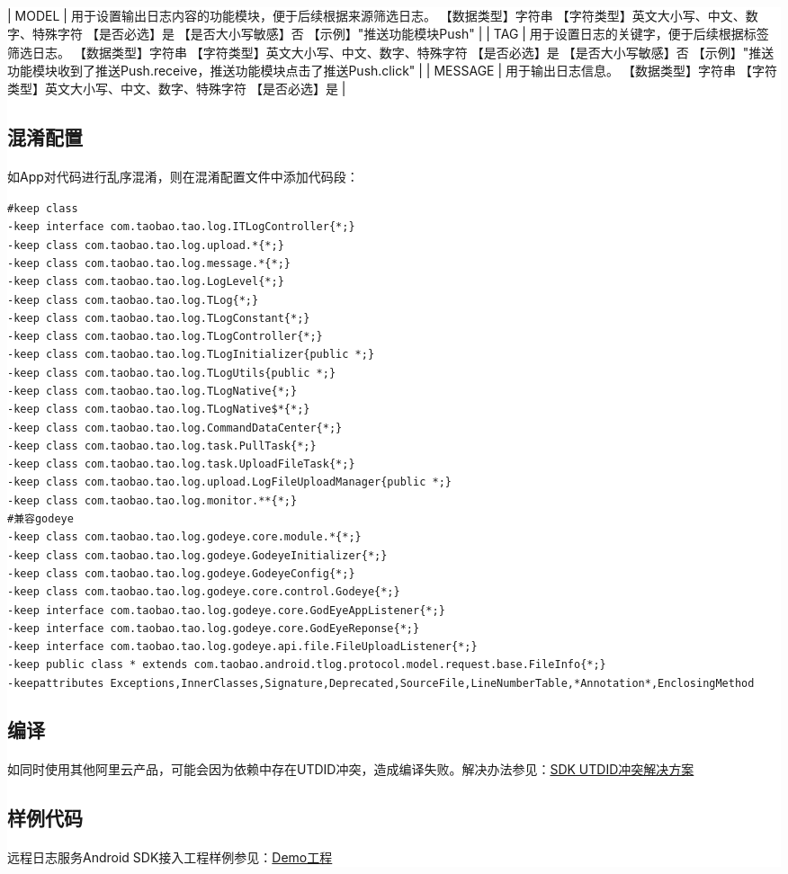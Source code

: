 | MODEL    | 用于设置输出日志内容的功能模块，便于后续根据来源筛选日志。 【数据类型】字符串 【字符类型】英文大小写、中文、数字、特殊字符 【是否必选】是 【是否大小写敏感】否 【示例】"推送功能模块Push"                                                                                                                                                                                                                                                                                                                                                                                                                   |
| TAG      | 用于设置日志的关键字，便于后续根据标签筛选日志。 【数据类型】字符串 【字符类型】英文大小写、中文、数字、特殊字符 【是否必选】是 【是否大小写敏感】否 【示例】"推送功能模块收到了推送Push.receive，推送功能模块点击了推送Push.click"                                                                                                                                                                                                                                                                                                                                                                                     |
| MESSAGE  | 用于输出日志信息。 【数据类型】字符串 【字符类型】英文大小写、中文、数字、特殊字符 【是否必选】是                                                                                                                                                                                                                                                                                                                                                                                                                                                                                                   |



混淆配置 
-------------------------

如App对代码进行乱序混淆，则在混淆配置文件中添加代码段：

    #keep class
    -keep interface com.taobao.tao.log.ITLogController{*;}
    -keep class com.taobao.tao.log.upload.*{*;}
    -keep class com.taobao.tao.log.message.*{*;}
    -keep class com.taobao.tao.log.LogLevel{*;}
    -keep class com.taobao.tao.log.TLog{*;}
    -keep class com.taobao.tao.log.TLogConstant{*;}
    -keep class com.taobao.tao.log.TLogController{*;}
    -keep class com.taobao.tao.log.TLogInitializer{public *;}
    -keep class com.taobao.tao.log.TLogUtils{public *;}
    -keep class com.taobao.tao.log.TLogNative{*;}
    -keep class com.taobao.tao.log.TLogNative$*{*;}
    -keep class com.taobao.tao.log.CommandDataCenter{*;}
    -keep class com.taobao.tao.log.task.PullTask{*;}
    -keep class com.taobao.tao.log.task.UploadFileTask{*;}
    -keep class com.taobao.tao.log.upload.LogFileUploadManager{public *;}
    -keep class com.taobao.tao.log.monitor.**{*;}
    #兼容godeye
    -keep class com.taobao.tao.log.godeye.core.module.*{*;}
    -keep class com.taobao.tao.log.godeye.GodeyeInitializer{*;}
    -keep class com.taobao.tao.log.godeye.GodeyeConfig{*;}
    -keep class com.taobao.tao.log.godeye.core.control.Godeye{*;}
    -keep interface com.taobao.tao.log.godeye.core.GodEyeAppListener{*;}
    -keep interface com.taobao.tao.log.godeye.core.GodEyeReponse{*;}
    -keep interface com.taobao.tao.log.godeye.api.file.FileUploadListener{*;}
    -keep public class * extends com.taobao.android.tlog.protocol.model.request.base.FileInfo{*;}
    -keepattributes Exceptions,InnerClasses,Signature,Deprecated,SourceFile,LineNumberTable,*Annotation*,EnclosingMethod



编译 
-----------------------

如同时使用其他阿里云产品，可能会因为依赖中存在UTDID冲突，造成编译失败。解决办法参见：[SDK UTDID冲突解决方案](https://help.aliyun.com/document_detail/172646.html)

样例代码 
-------------------------

远程日志服务Android SDK接入工程样例参见：[Demo工程](https://github.com/aliyun/alicloud-android-demo/tree/master/ha_android_demo "Demo工程")
